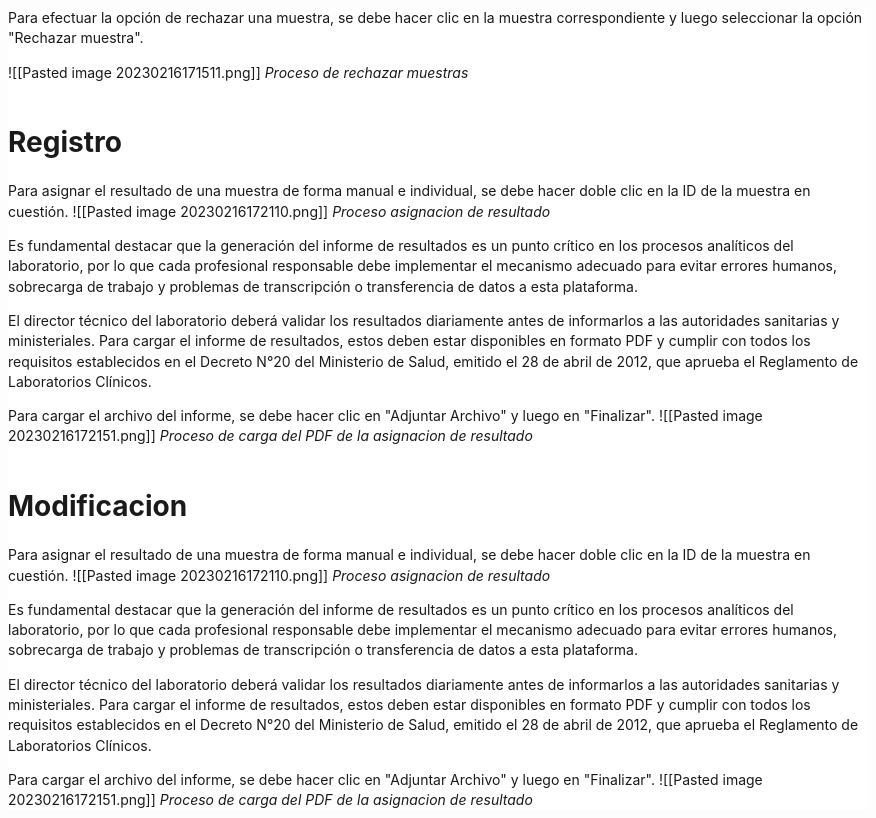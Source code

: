 Para efectuar la opción de rechazar una muestra, se debe hacer clic en la muestra correspondiente y luego seleccionar la opción "Rechazar muestra".

![[Pasted image 20230216171511.png]]
_Proceso de rechazar muestras_

# Registro 
Para asignar el resultado de una muestra de forma manual e individual, se debe hacer doble clic en la ID de la muestra en cuestión. 
![[Pasted image 20230216172110.png]]
_Proceso asignacion de resultado_

Es fundamental destacar que la generación del informe de resultados es un punto crítico en los procesos analíticos del laboratorio, por lo que cada profesional responsable debe implementar el mecanismo adecuado para evitar errores humanos, sobrecarga de trabajo y problemas de transcripción o transferencia de datos a esta plataforma.

El director técnico del laboratorio deberá validar los resultados diariamente antes de informarlos a las autoridades sanitarias y ministeriales. Para cargar el informe de resultados, estos deben estar disponibles en formato PDF y cumplir con todos los requisitos establecidos en el Decreto N°20 del Ministerio de Salud, emitido el 28 de abril de 2012, que aprueba el Reglamento de Laboratorios Clínicos.

Para cargar el archivo del informe, se debe hacer clic en "Adjuntar Archivo" y luego en "Finalizar".
![[Pasted image 20230216172151.png]]
_Proceso de carga del PDF de la asignacion de resultado_

# Modificacion 
Para asignar el resultado de una muestra de forma manual e individual, se debe hacer doble clic en la ID de la muestra en cuestión. 
![[Pasted image 20230216172110.png]]
_Proceso asignacion de resultado_

Es fundamental destacar que la generación del informe de resultados es un punto crítico en los procesos analíticos del laboratorio, por lo que cada profesional responsable debe implementar el mecanismo adecuado para evitar errores humanos, sobrecarga de trabajo y problemas de transcripción o transferencia de datos a esta plataforma.

El director técnico del laboratorio deberá validar los resultados diariamente antes de informarlos a las autoridades sanitarias y ministeriales. Para cargar el informe de resultados, estos deben estar disponibles en formato PDF y cumplir con todos los requisitos establecidos en el Decreto N°20 del Ministerio de Salud, emitido el 28 de abril de 2012, que aprueba el Reglamento de Laboratorios Clínicos.

Para cargar el archivo del informe, se debe hacer clic en "Adjuntar Archivo" y luego en "Finalizar".
![[Pasted image 20230216172151.png]]
_Proceso de carga del PDF de la asignacion de resultado_
